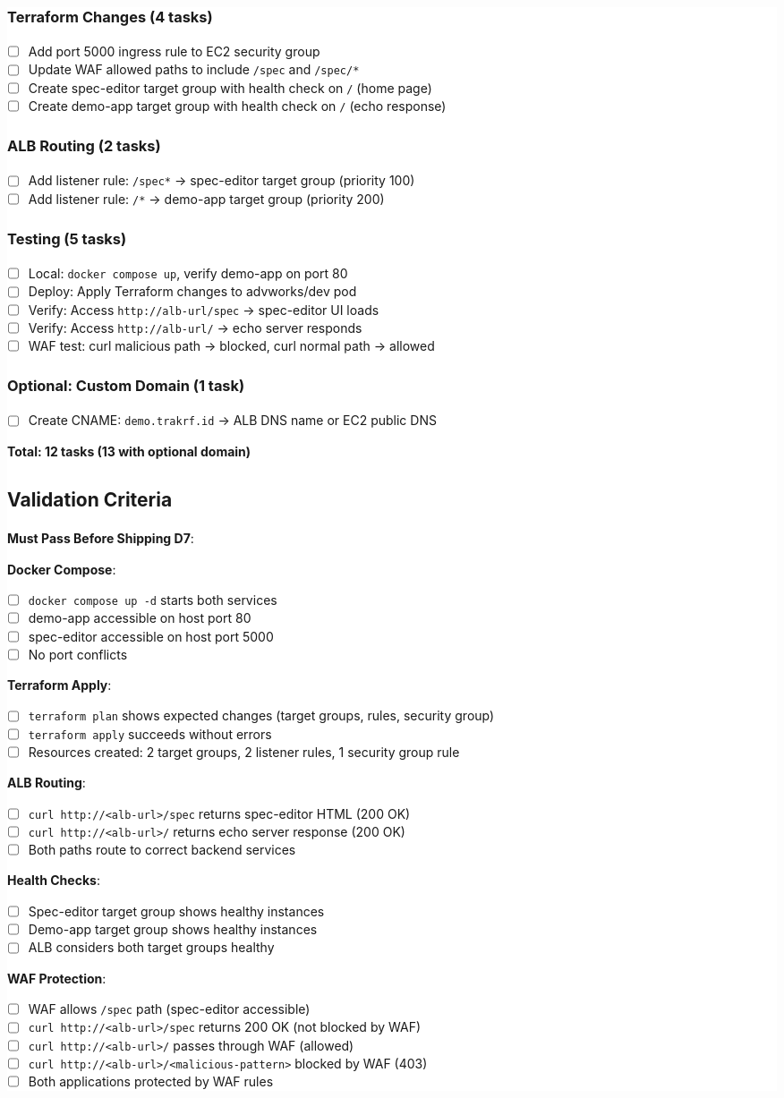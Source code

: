 ### Terraform Changes (4 tasks)
- [ ] Add port 5000 ingress rule to EC2 security group
- [ ] Update WAF allowed paths to include `/spec` and `/spec/*`
- [ ] Create spec-editor target group with health check on `/` (home page)
- [ ] Create demo-app target group with health check on `/` (echo response)

### ALB Routing (2 tasks)
- [ ] Add listener rule: `/spec*` → spec-editor target group (priority 100)
- [ ] Add listener rule: `/*` → demo-app target group (priority 200)

### Testing (5 tasks)
- [ ] Local: `docker compose up`, verify demo-app on port 80
- [ ] Deploy: Apply Terraform changes to advworks/dev pod
- [ ] Verify: Access `http://alb-url/spec` → spec-editor UI loads
- [ ] Verify: Access `http://alb-url/` → echo server responds
- [ ] WAF test: curl malicious path → blocked, curl normal path → allowed

### Optional: Custom Domain (1 task)
- [ ] Create CNAME: `demo.trakrf.id` → ALB DNS name or EC2 public DNS

**Total: 12 tasks (13 with optional domain)**

## Validation Criteria

**Must Pass Before Shipping D7**:

**Docker Compose**:
- [ ] `docker compose up -d` starts both services
- [ ] demo-app accessible on host port 80
- [ ] spec-editor accessible on host port 5000
- [ ] No port conflicts

**Terraform Apply**:
- [ ] `terraform plan` shows expected changes (target groups, rules, security group)
- [ ] `terraform apply` succeeds without errors
- [ ] Resources created: 2 target groups, 2 listener rules, 1 security group rule

**ALB Routing**:
- [ ] `curl http://<alb-url>/spec` returns spec-editor HTML (200 OK)
- [ ] `curl http://<alb-url>/` returns echo server response (200 OK)
- [ ] Both paths route to correct backend services

**Health Checks**:
- [ ] Spec-editor target group shows healthy instances
- [ ] Demo-app target group shows healthy instances
- [ ] ALB considers both target groups healthy

**WAF Protection**:
- [ ] WAF allows `/spec` path (spec-editor accessible)
- [ ] `curl http://<alb-url>/spec` returns 200 OK (not blocked by WAF)
- [ ] `curl http://<alb-url>/` passes through WAF (allowed)
- [ ] `curl http://<alb-url>/<malicious-pattern>` blocked by WAF (403)
- [ ] Both applications protected by WAF rules
